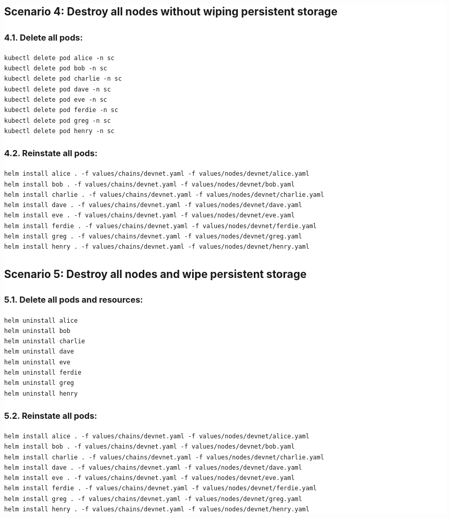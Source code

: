 ## Scenario 4: Destroy all nodes without wiping persistent storage

### 4.1. Delete all pods:

```
kubectl delete pod alice -n sc
kubectl delete pod bob -n sc
kubectl delete pod charlie -n sc
kubectl delete pod dave -n sc
kubectl delete pod eve -n sc
kubectl delete pod ferdie -n sc
kubectl delete pod greg -n sc
kubectl delete pod henry -n sc
```

### 4.2. Reinstate all pods:

```
helm install alice . -f values/chains/devnet.yaml -f values/nodes/devnet/alice.yaml
helm install bob . -f values/chains/devnet.yaml -f values/nodes/devnet/bob.yaml
helm install charlie . -f values/chains/devnet.yaml -f values/nodes/devnet/charlie.yaml
helm install dave . -f values/chains/devnet.yaml -f values/nodes/devnet/dave.yaml
helm install eve . -f values/chains/devnet.yaml -f values/nodes/devnet/eve.yaml
helm install ferdie . -f values/chains/devnet.yaml -f values/nodes/devnet/ferdie.yaml
helm install greg . -f values/chains/devnet.yaml -f values/nodes/devnet/greg.yaml
helm install henry . -f values/chains/devnet.yaml -f values/nodes/devnet/henry.yaml
```

## Scenario 5: Destroy all nodes and wipe persistent storage

### 5.1. Delete all pods and resources:

```
helm uninstall alice
helm uninstall bob
helm uninstall charlie
helm uninstall dave
helm uninstall eve
helm uninstall ferdie
helm uninstall greg
helm uninstall henry
```

### 5.2. Reinstate all pods:

```
helm install alice . -f values/chains/devnet.yaml -f values/nodes/devnet/alice.yaml
helm install bob . -f values/chains/devnet.yaml -f values/nodes/devnet/bob.yaml
helm install charlie . -f values/chains/devnet.yaml -f values/nodes/devnet/charlie.yaml
helm install dave . -f values/chains/devnet.yaml -f values/nodes/devnet/dave.yaml
helm install eve . -f values/chains/devnet.yaml -f values/nodes/devnet/eve.yaml
helm install ferdie . -f values/chains/devnet.yaml -f values/nodes/devnet/ferdie.yaml
helm install greg . -f values/chains/devnet.yaml -f values/nodes/devnet/greg.yaml
helm install henry . -f values/chains/devnet.yaml -f values/nodes/devnet/henry.yaml
```
